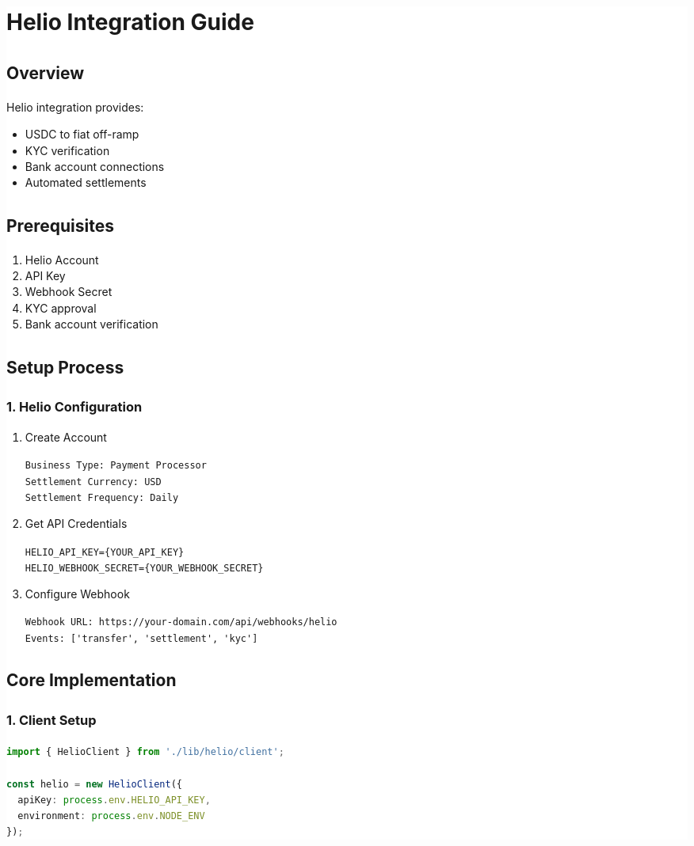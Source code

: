 # Helio Integration Guide

## Overview

Helio integration provides:
- USDC to fiat off-ramp
- KYC verification
- Bank account connections
- Automated settlements

## Prerequisites

1. Helio Account
2. API Key
3. Webhook Secret
4. KYC approval
5. Bank account verification

## Setup Process

### 1. Helio Configuration

1. Create Account
   ```
   Business Type: Payment Processor
   Settlement Currency: USD
   Settlement Frequency: Daily
   ```

2. Get API Credentials
   ```
   HELIO_API_KEY={YOUR_API_KEY}
   HELIO_WEBHOOK_SECRET={YOUR_WEBHOOK_SECRET}
   ```

3. Configure Webhook
   ```
   Webhook URL: https://your-domain.com/api/webhooks/helio
   Events: ['transfer', 'settlement', 'kyc']
   ```

## Core Implementation

### 1. Client Setup

```typescript
import { HelioClient } from './lib/helio/client';

const helio = new HelioClient({
  apiKey: process.env.HELIO_API_KEY,
  environment: process.env.NODE_ENV
});
```
